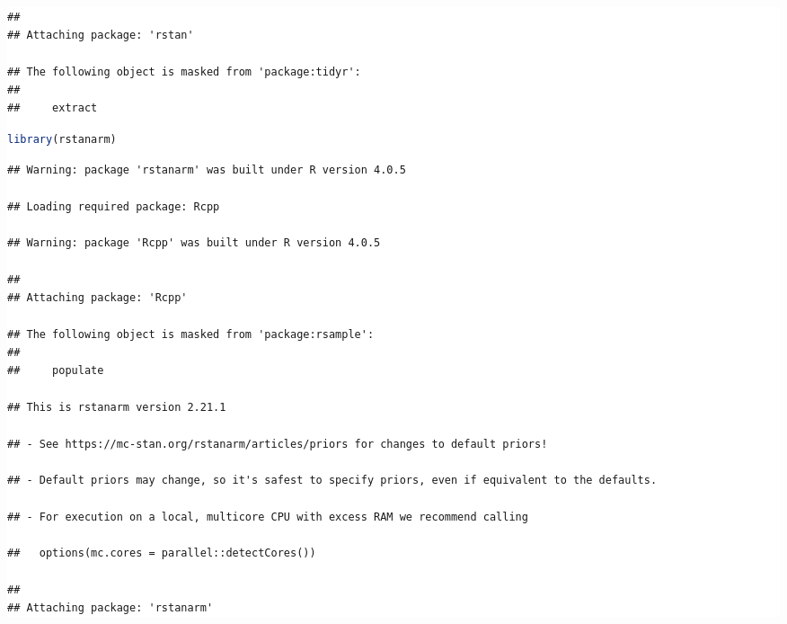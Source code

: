     ## 
    ## Attaching package: 'rstan'

    ## The following object is masked from 'package:tidyr':
    ## 
    ##     extract

``` r
library(rstanarm)
```

    ## Warning: package 'rstanarm' was built under R version 4.0.5

    ## Loading required package: Rcpp

    ## Warning: package 'Rcpp' was built under R version 4.0.5

    ## 
    ## Attaching package: 'Rcpp'

    ## The following object is masked from 'package:rsample':
    ## 
    ##     populate

    ## This is rstanarm version 2.21.1

    ## - See https://mc-stan.org/rstanarm/articles/priors for changes to default priors!

    ## - Default priors may change, so it's safest to specify priors, even if equivalent to the defaults.

    ## - For execution on a local, multicore CPU with excess RAM we recommend calling

    ##   options(mc.cores = parallel::detectCores())

    ## 
    ## Attaching package: 'rstanarm'
